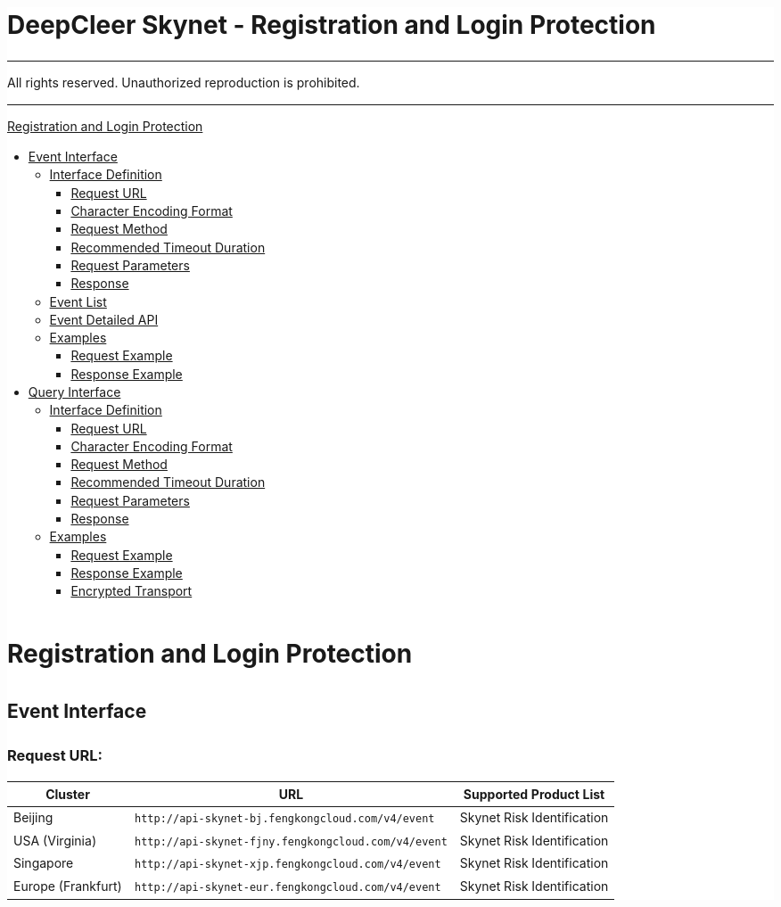 # DeepCleer Skynet - Registration and Login Protection

---

All rights reserved. Unauthorized reproduction is prohibited.

---

[Registration and Login Protection](#riskDiscernInterface)

+ [Event Interface](#requestInterface)
    + [Interface Definition](#requestInterface)
        - [Request URL](#requestUrl)
        - [Character Encoding Format](#requestEncode)
        - [Request Method](#requestMethod)
        - [Recommended Timeout Duration](#requestTimeout)
        - [Request Parameters](#requestParameters)
        - [Response](#response)
    + [Event List](#eventIdList)
    + [Event Detailed API](#data)
    + [Examples](#requestExample)
        - [Request Example](#requestExp)
        - [Response Example](#requestResponseExp)
+ [Query Interface](#query)
    + [Interface Definition](#query)
        - [Request URL](#queryUrl)
        - [Character Encoding Format](#queryEncode)
        - [Request Method](#queryMethod)
        - [Recommended Timeout Duration](#queryTimeout)
        - [Request Parameters](#queryParameters)
        - [Response](#queryResponse)
    + [Examples](#queryExample)
        - [Request Example](#queryExp)
        - [Response Example](#queryResponseExp)
        - [Encrypted Transport](#encryptedTransport)

# <span id = "riskDiscernInterface">Registration and Login Protection</span>

## <span id = "requestInterface">Event Interface</span>

### <span id = "requestUrl">Request URL:</span>


| Cluster             | URL                                                 | Supported Product List |
| ------------------ | ----------------------------------------------------- | -------------- |
| Beijing             | `http://api-skynet-bj.fengkongcloud.com/v4/event`   | Skynet Risk Identification |
| USA (Virginia) | `http://api-skynet-fjny.fengkongcloud.com/v4/event` | Skynet Risk Identification |
| Singapore           | `http://api-skynet-xjp.fengkongcloud.com/v4/event`  | Skynet Risk Identification |
| Europe (Frankfurt) | `http://api-skynet-eur.fengkongcloud.com/v4/event`  | Skynet Risk Identification |
